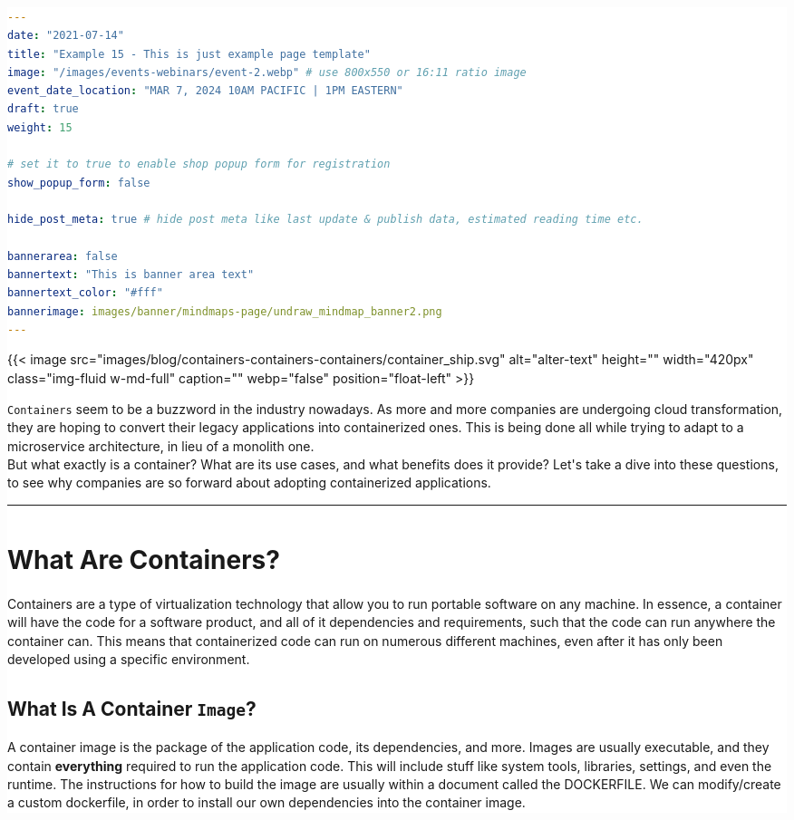 ```yaml
---
date: "2021-07-14"
title: "Example 15 - This is just example page template"
image: "/images/events-webinars/event-2.webp" # use 800x550 or 16:11 ratio image
event_date_location: "MAR 7, 2024 10AM PACIFIC | 1PM EASTERN"
draft: true
weight: 15

# set it to true to enable shop popup form for registration
show_popup_form: false

hide_post_meta: true # hide post meta like last update & publish data, estimated reading time etc.

bannerarea: false
bannertext: "This is banner area text"
bannertext_color: "#fff"
bannerimage: images/banner/mindmaps-page/undraw_mindmap_banner2.png
---
```


{{< image src="images/blog/containers-containers-containers/container_ship.svg" alt="alter-text" height="" width="420px"
class="img-fluid w-md-full" caption="" webp="false" position="float-left" >}}

`Containers` seem to be a buzzword in the industry nowadays. As more and more companies are undergoing cloud
transformation, they are hoping to convert their legacy applications into containerized ones. This is being done all
while trying to adapt to a microservice architecture, in lieu of a monolith one.  
But what exactly is a container? What are its use cases, and what benefits does it provide? Let's take a dive into these
questions, to see why companies are so forward about adopting containerized applications.

---

# What Are Containers?

Containers are a type of virtualization technology that allow you to run portable software on any machine. In essence, a
container will have the code for a software product, and all of it dependencies and requirements, such that the code
can run anywhere the container can. This means that containerized code can run on numerous different machines, even
after it has only been developed using a specific environment.

## What Is A Container `Image`?

A container image is the package of the application code, its dependencies, and more. Images are usually executable, and
they contain **everything** required to run the application code. This will include stuff like system tools, libraries,
settings, and even the runtime. The instructions for how to build the image are usually within a document called the
DOCKERFILE. We can modify/create a custom dockerfile, in order to install our own dependencies into the container image.
